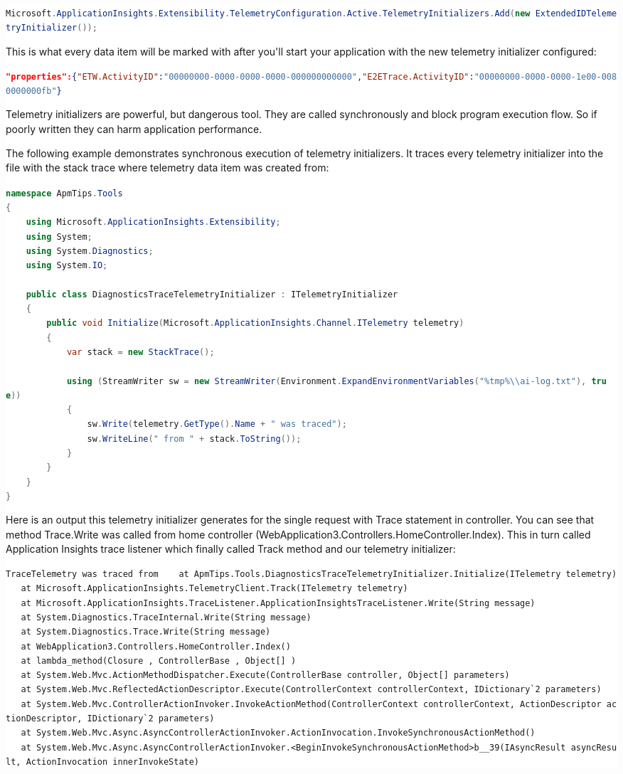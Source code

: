 
``` csharp
Microsoft.ApplicationInsights.Extensibility.TelemetryConfiguration.Active.TelemetryInitializers.Add(new ExtendedIDTelemetryInitializer());
```
This is what every data item will be marked with after you'll start your application with the new telemetry initializer configured:
``` json
"properties":{"ETW.ActivityID":"00000000-0000-0000-0000-000000000000","E2ETrace.ActivityID":"00000000-0000-0000-1e00-0080000000fb"}
```

Telemetry initializers are powerful, but dangerous tool. They are called synchronously and block program execution flow. So if poorly written they can harm application performance.

The following example demonstrates synchronous execution of telemetry initializers. It traces every telemetry initializer into the file with the stack trace where telemetry data item was created from:
```csharp
namespace ApmTips.Tools
{
    using Microsoft.ApplicationInsights.Extensibility;
    using System;
    using System.Diagnostics;
    using System.IO;

    public class DiagnosticsTraceTelemetryInitializer : ITelemetryInitializer
    {
        public void Initialize(Microsoft.ApplicationInsights.Channel.ITelemetry telemetry)
        {
            var stack = new StackTrace();

            using (StreamWriter sw = new StreamWriter(Environment.ExpandEnvironmentVariables("%tmp%\\ai-log.txt"), true))
            {
                sw.Write(telemetry.GetType().Name + " was traced");
                sw.WriteLine(" from " + stack.ToString());
            }
        }
    }
}
```

Here is an output this telemetry initializer generates for the single request with Trace statement in controller. You can see that method Trace.Write was called from home controller (WebApplication3.Controllers.HomeController.Index). This in turn called Application Insights trace listener which finally called Track method and our telemetry initializer:
```
TraceTelemetry was traced from    at ApmTips.Tools.DiagnosticsTraceTelemetryInitializer.Initialize(ITelemetry telemetry)
   at Microsoft.ApplicationInsights.TelemetryClient.Track(ITelemetry telemetry)
   at Microsoft.ApplicationInsights.TraceListener.ApplicationInsightsTraceListener.Write(String message)
   at System.Diagnostics.TraceInternal.Write(String message)
   at System.Diagnostics.Trace.Write(String message)
   at WebApplication3.Controllers.HomeController.Index()
   at lambda_method(Closure , ControllerBase , Object[] )
   at System.Web.Mvc.ActionMethodDispatcher.Execute(ControllerBase controller, Object[] parameters)
   at System.Web.Mvc.ReflectedActionDescriptor.Execute(ControllerContext controllerContext, IDictionary`2 parameters)
   at System.Web.Mvc.ControllerActionInvoker.InvokeActionMethod(ControllerContext controllerContext, ActionDescriptor actionDescriptor, IDictionary`2 parameters)
   at System.Web.Mvc.Async.AsyncControllerActionInvoker.ActionInvocation.InvokeSynchronousActionMethod()
   at System.Web.Mvc.Async.AsyncControllerActionInvoker.<BeginInvokeSynchronousActionMethod>b__39(IAsyncResult asyncResult, ActionInvocation innerInvokeState)
```